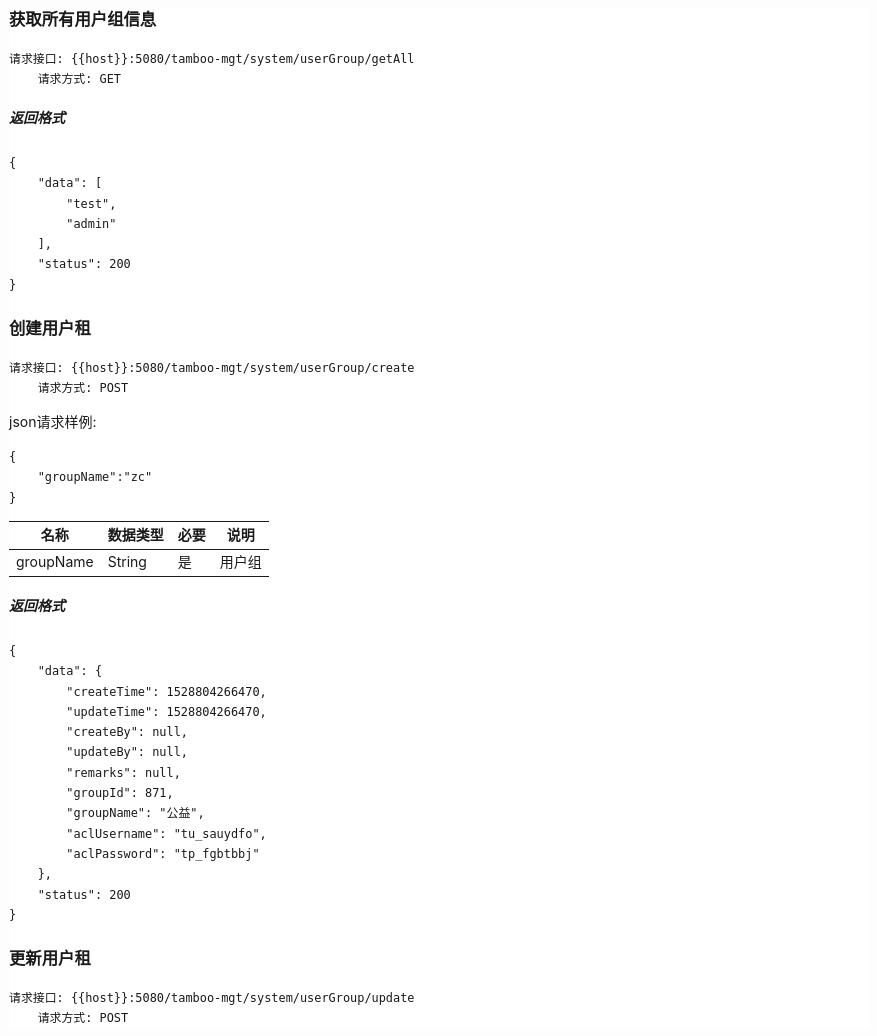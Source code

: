 ### 获取所有用户组信息
	请求接口: {{host}}:5080/tamboo-mgt/system/userGroup/getAll
	    请求方式: GET


##### 返回格式
```
{
    "data": [
        "test",
        "admin"
    ],
    "status": 200
}
```




### 创建用户租
	请求接口: {{host}}:5080/tamboo-mgt/system/userGroup/create
	    请求方式: POST

json请求样例: 

```
{
	"groupName":"zc"
}
```

| 名称 | 数据类型 | 必要 | 说明 |
| ----- |------| -----| ----|
| groupName | String | 是 | 用户组 |

##### 返回格式
```
{
    "data": {
        "createTime": 1528804266470,
        "updateTime": 1528804266470,
        "createBy": null,
        "updateBy": null,
        "remarks": null,
        "groupId": 871,
        "groupName": "公益",
        "aclUsername": "tu_sauydfo",
        "aclPassword": "tp_fgbtbbj"
    },
    "status": 200
}
```

### 更新用户租
	请求接口: {{host}}:5080/tamboo-mgt/system/userGroup/update
	    请求方式: POST
